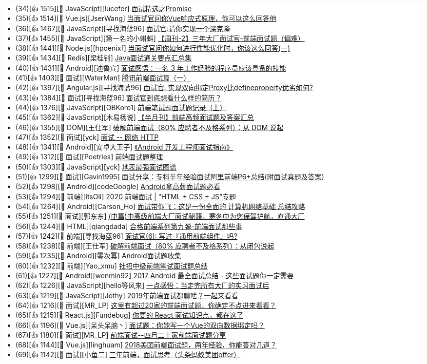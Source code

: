 - (34)[👍 1515][📌 JavaScript][lucefer] [面试精选之Promise](https://juejin.im/post/5b31a4b7f265da595725f322)
- (35)[👍 1514][📌 Vue.js][JserWang] [当面试官问你Vue响应式原理，你可以这么回答他](https://juejin.im/post/5adf0085518825673123da9a)
- (36)[👍 1467][📌 JavaScript][寻找海蓝96] [面试官:请你实现一个深克隆](https://juejin.im/post/5abb55ee6fb9a028e33b7e0a)
- (37)[👍 1455][📌 JavaScript][第一名的小蝌蚪] [【周刊-2】三年大厂面试官-前端面试题（偏难）](https://juejin.im/post/5cb0315f518825215e61ec14)
- (38)[👍 1441][📌 Node.js][hpoenixf] [当面试官问你如何进行性能优化时，你该这么回答(一)](https://juejin.im/post/5a99f80cf265da238c3a1e16)
- (39)[👍 1434][📌 Redis][梁桂钊] [Java面试通关要点汇总集](https://juejin.im/post/5a94a8ca6fb9a0635c049e67)
- (40)[👍 1431][📌 Android][迪鲁宾] [面试感悟：一名 3 年工作经验的程序员应该具备的技能](http://mp.weixin.qq.com/s?__biz=MzI1MTA3Mzk4Mg==&mid=2651020152&idx=1&sn=31706c082faf35c74a5ac29efbbbc3aa&chksm=f20f7fa9c578f6bfab1d34c8a264541e625b0a0c8ce4a1900549d62e7f0309647eab7168ecd1&mpshare=1&scene=1&srcid=0217VZ9RuHDTbYXKHfJcOELH#rd)
- (41)[👍 1403][📌 面试][WaterMan] [腾讯前端面试篇（一）](https://juejin.im/post/5c19c1b6e51d451d1e06c163)
- (42)[👍 1397][📌 Angular.js][寻找海蓝96] [面试官: 实现双向绑定Proxy比defineproperty优劣如何?](https://juejin.im/post/5acd0c8a6fb9a028da7cdfaf)
- (43)[👍 1384][📌 面试][寻找海蓝96] [面试官到底想看什么样的简历？](https://juejin.im/post/5d1d52aff265da1bb2774de0)
- (44)[👍 1376][📌 JavaScript][OBKoro1] [前端笔试题面试题记录（上）](https://juejin.im/post/5aad40e4f265da237f1e12ed)
- (45)[👍 1362][📌 JavaScript][木易杨说] [【半月刊】前端高频面试题及答案汇总](https://juejin.im/post/5c6977e46fb9a049fd1063dc)
- (46)[👍 1355][📌 DOM][王仕军] [破解前端面试（80% 应聘者不及格系列）：从 DOM 说起](https://juejin.im/post/58f558efac502e006c3e5c97)
- (47)[👍 1352][📌 面试][yck] [面试 -- 网络 HTTP](https://juejin.im/post/5872309261ff4b005c4580d4)
- (48)[👍 1341][📌 Android][安卓大王子] [《Android 开发工程师面试指南》](http://www.diycode.cc/wiki/androidinterview)
- (49)[👍 1312][📌 面试][Poetries] [前端面试题整理](http://www.jianshu.com/p/feab89b88d6b)
- (50)[👍 1303][📌 JavaScript][yck] [地表最强面试图谱](https://juejin.im/post/5b4a9136f265da0f990d49cb)
- (51)[👍 1299][📌 面试][Gavin1995] [面试分享：专科半年经验面试阿里前端P6+总结(附面试真题及答案)](https://juejin.im/post/5a92c23b5188257a6b06110b)
- (52)[👍 1298][📌 Android][codeGoogle] [Android拿高薪面试题必看](https://juejin.im/post/598f00da51882548630c0eab)
- (53)[👍 1294][📌 前端][itsOli] [2020 前端面试 | “HTML + CSS + JS”专题](https://juejin.im/post/5ce4171ff265da1bd04eb4f3)
- (54)[👍 1264][📌 Android][Carson_Ho] [面试带你飞：这是一份全面的 计算机网络基础 总结攻略](https://juejin.im/post/5ad7e6c35188252ebd06acfa)
- (55)[👍 1251][📌 面试][郭东东] [(中篇)中高级前端大厂面试秘籍，寒冬中为您保驾护航，直通大厂](https://juejin.im/post/5c92f499f265da612647b754)
- (56)[👍 1244][📌 HTML][qiangdada] [合格前端系列第九弹-前端面试那些事](https://juejin.im/post/5a59db5a518825732d7f8ce5)
- (57)[👍 1242][📌 前端][寻找海蓝96] [面试官(6): 写过『通用前端组件』吗?](https://juejin.im/post/5c02142fe51d4511be77aad7)
- (58)[👍 1238][📌 前端][王仕军] [破解前端面试（80% 应聘者不及格系列）：从闭包说起](https://juejin.im/post/58f1fa6a44d904006cf25d22)
- (59)[👍 1235][📌 Android][零次幂] [Android面试题收集](https://juejin.im/post/58a6c38861ff4b0062ae4c25)
- (60)[👍 1232][📌 前端][Yao_xmu] [社招中级前端笔试面试题总结](https://juejin.im/post/5af3cc4af265da0ba3521028)
- (61)[👍 1227][📌 Android][wenmin92] [2017 Android 最全面试总结 - 这些面试题你一定需要](http://mp.weixin.qq.com/s?__biz=MzI0MjE3OTYwMg==&mid=2649548612&idx=1&sn=8e46b6dd47bd8577a5f7098aa0889098&chksm=f1180c39c66f852fd955a29a9cb4ffa9dc4d528cab524059bcabaf37954fa3f04bc52c41dae8&scene=21#wechat_redirect)
- (62)[👍 1226][📌 JavaScript][hello等风来] [一点感悟：当走完所有大厂的实习面试后](https://juejin.im/post/5b68f384f265da0fa00a3df0)
- (63)[👍 1219][📌 JavaScript][Jothy] [2019年前端面试都聊啥？一起来看看](https://juejin.im/post/5bf5610be51d452a1353b08d)
- (64)[👍 1216][📌 面试][MR_LP] [这里有超过20家的前端面试题，你确定不点进来看看？](https://juejin.im/post/58c51b5c44d90400698da686)
- (65)[👍 1215][📌 React.js][Fundebug] [你要的 React 面试知识点，都在这了](https://juejin.im/post/5cf0733de51d4510803ce34e)
- (66)[👍 1196][📌 Vue.js][呆头呆脑丶] [面试题：你能写一个Vue的双向数据绑定吗？](https://juejin.im/post/5acc17cb51882555745a03f8)
- (67)[👍 1180][📌 面试][MR_LP] [前端面试--四月二十家前端面试题分享](https://juejin.im/post/58eca2dfa22b9d006341430c)
- (68)[👍 1144][📌 Vue.js][linghuam] [2018美团前端面试题，两年经验，你能答对几道？](https://juejin.im/post/5a96c6326fb9a063626408c8)
- (69)[👍 1142][📌 面试][小鱼二] [三年前端，面试思考（头条蚂蚁美团offer）](https://juejin.im/post/5bd97627f265da39651c0a4b)